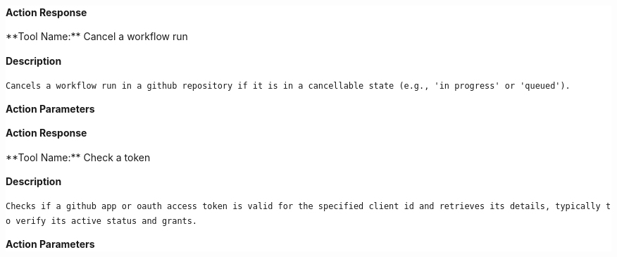 
**Action Response**

<ParamField path="data" type="object" required={true}>
</ParamField>

<ParamField path="error" type="string">
</ParamField>

<ParamField path="successful" type="boolean" required={true}>
</ParamField>

</Accordion>

<Accordion title="GITHUB_CANCEL_A_WORKFLOW_RUN">
**Tool Name:** Cancel a workflow run

**Description**

```text wordWrap
Cancels a workflow run in a github repository if it is in a cancellable state (e.g., 'in progress' or 'queued').
```


**Action Parameters**

<ParamField path="owner" type="string" required={true}>
</ParamField>

<ParamField path="repo" type="string" required={true}>
</ParamField>

<ParamField path="run_id" type="integer" required={true}>
</ParamField>


**Action Response**

<ParamField path="data" type="object" required={true}>
</ParamField>

<ParamField path="error" type="string">
</ParamField>

<ParamField path="successful" type="boolean" required={true}>
</ParamField>

</Accordion>

<Accordion title="GITHUB_CHECK_A_TOKEN">
**Tool Name:** Check a token

**Description**

```text wordWrap
Checks if a github app or oauth access token is valid for the specified client id and retrieves its details, typically to verify its active status and grants.
```


**Action Parameters**
